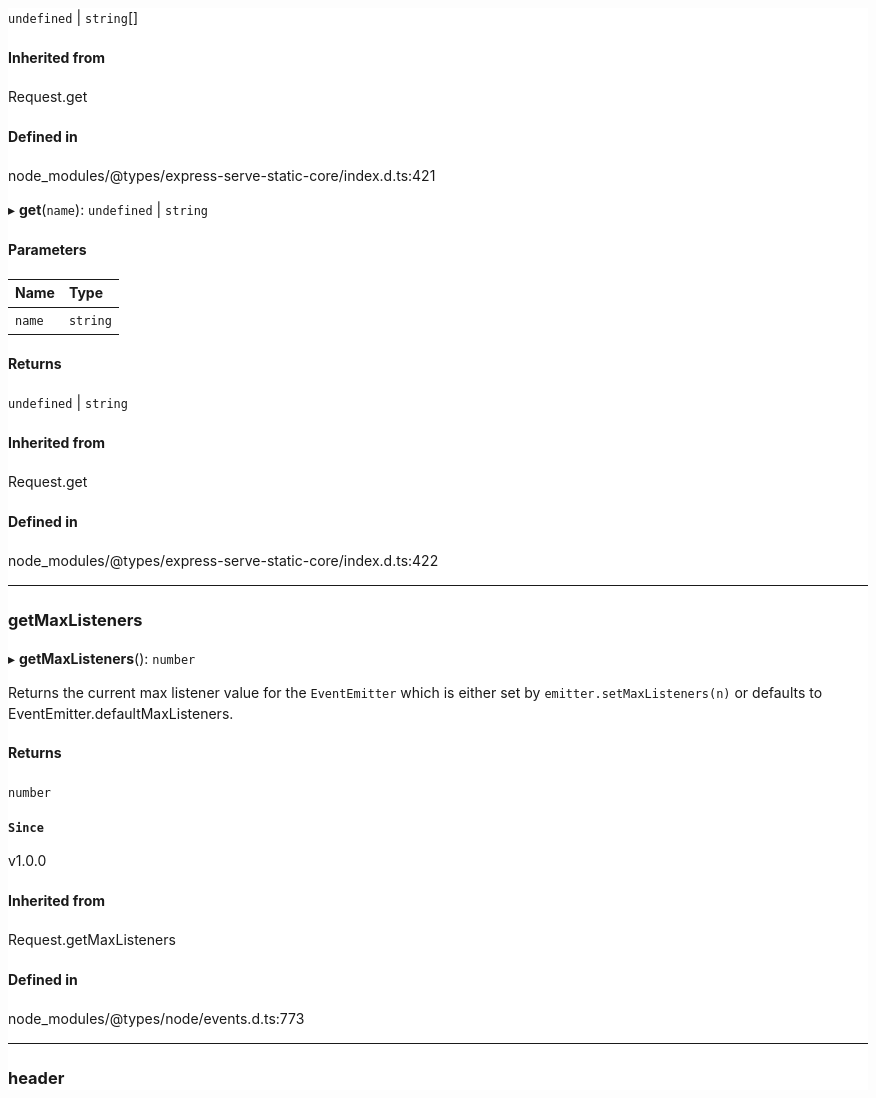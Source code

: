 `undefined` \| `string`[]

#### Inherited from

Request.get

#### Defined in

node_modules/@types/express-serve-static-core/index.d.ts:421

▸ **get**(`name`): `undefined` \| `string`

#### Parameters

| Name | Type |
| :------ | :------ |
| `name` | `string` |

#### Returns

`undefined` \| `string`

#### Inherited from

Request.get

#### Defined in

node_modules/@types/express-serve-static-core/index.d.ts:422

___

### getMaxListeners

▸ **getMaxListeners**(): `number`

Returns the current max listener value for the `EventEmitter` which is either
set by `emitter.setMaxListeners(n)` or defaults to EventEmitter.defaultMaxListeners.

#### Returns

`number`

**`Since`**

v1.0.0

#### Inherited from

Request.getMaxListeners

#### Defined in

node_modules/@types/node/events.d.ts:773

___

### header

